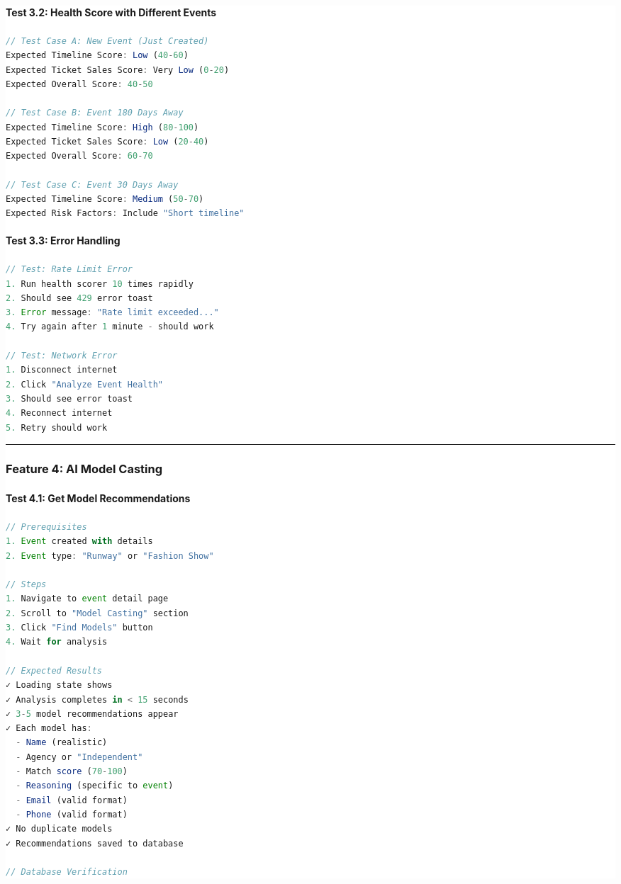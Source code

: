 #### Test 3.2: Health Score with Different Events
```javascript
// Test Case A: New Event (Just Created)
Expected Timeline Score: Low (40-60)
Expected Ticket Sales Score: Very Low (0-20)
Expected Overall Score: 40-50

// Test Case B: Event 180 Days Away
Expected Timeline Score: High (80-100)
Expected Ticket Sales Score: Low (20-40)
Expected Overall Score: 60-70

// Test Case C: Event 30 Days Away
Expected Timeline Score: Medium (50-70)
Expected Risk Factors: Include "Short timeline"
```

#### Test 3.3: Error Handling
```javascript
// Test: Rate Limit Error
1. Run health scorer 10 times rapidly
2. Should see 429 error toast
3. Error message: "Rate limit exceeded..."
4. Try again after 1 minute - should work

// Test: Network Error
1. Disconnect internet
2. Click "Analyze Event Health"
3. Should see error toast
4. Reconnect internet
5. Retry should work
```

---

### Feature 4: AI Model Casting

#### Test 4.1: Get Model Recommendations
```javascript
// Prerequisites
1. Event created with details
2. Event type: "Runway" or "Fashion Show"

// Steps
1. Navigate to event detail page
2. Scroll to "Model Casting" section
3. Click "Find Models" button
4. Wait for analysis

// Expected Results
✓ Loading state shows
✓ Analysis completes in < 15 seconds
✓ 3-5 model recommendations appear
✓ Each model has:
  - Name (realistic)
  - Agency or "Independent"
  - Match score (70-100)
  - Reasoning (specific to event)
  - Email (valid format)
  - Phone (valid format)
✓ No duplicate models
✓ Recommendations saved to database

// Database Verification
```